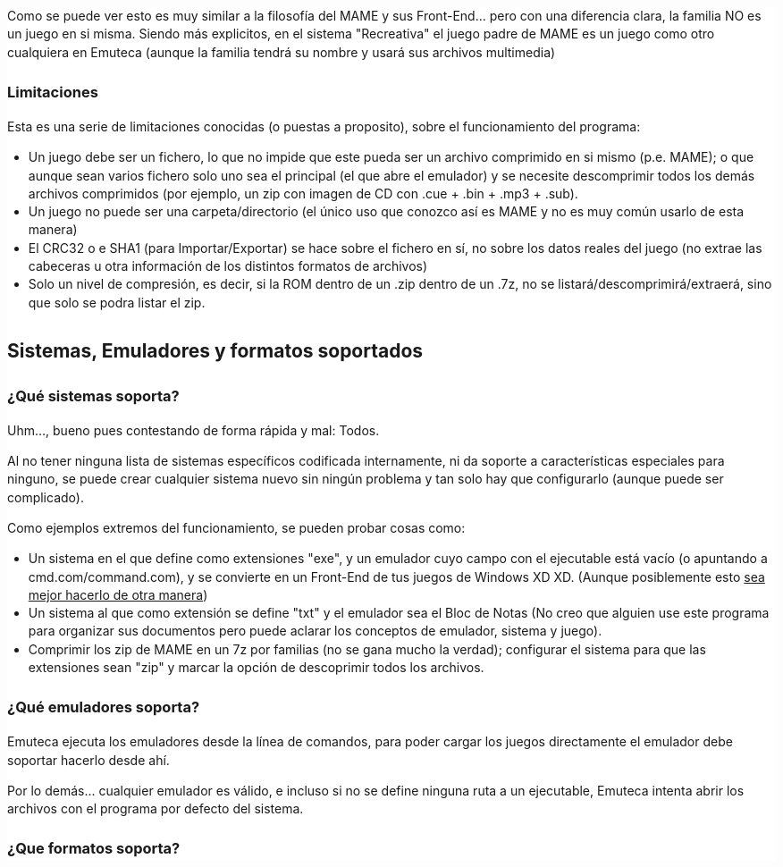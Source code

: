 Como se puede ver esto es muy similar a la filosofía del MAME y sus Front-End...
pero con una diferencia clara, la familia NO es un juego en si misma. Siendo
más explicitos, en el sistema "Recreativa" el juego padre de MAME es un juego
como otro cualquiera en Emuteca (aunque la familia tendrá su nombre y usará sus
archivos multimedia)

### Limitaciones ###

Esta es una serie de limitaciones conocidas (o puestas a proposito), sobre el
funcionamiento del programa:

* Un juego debe ser un fichero, lo que no impide que este pueda ser un archivo comprimido en si mismo (p.e. MAME); o que aunque sean varios fichero solo uno sea el principal (el que abre el emulador) y se necesite descomprimir todos los demás archivos comprimidos (por ejemplo, un zip con imagen de CD con .cue + .bin + .mp3 + .sub).
* Un juego no puede ser una carpeta/directorio (el único uso que conozco así es MAME y no es muy común usarlo de esta manera)
* El CRC32 o e SHA1 (para Importar/Exportar) se hace sobre el fichero en sí, no sobre los datos reales del juego (no extrae las cabeceras u otra información de los distintos formatos de archivos)
* Solo un nivel de compresión, es decir, si la ROM dentro de un .zip dentro de un .7z, no se listará/descomprimirá/extraerá, sino que solo se podra listar el zip.

## Sistemas, Emuladores y formatos soportados ##

### ¿Qué sistemas soporta? ###

Uhm..., bueno pues contestando de forma rápida y mal: Todos.

Al no tener ninguna lista de sistemas específicos codificada internamente,
ni da soporte a características especiales para ninguno, se puede crear
cualquier sistema nuevo sin ningún problema y tan solo hay que configurarlo
(aunque puede ser complicado).

Como ejemplos extremos del funcionamiento, se pueden probar cosas como:

* Un sistema en el que define como extensiones "exe", y un emulador cuyo campo con el ejecutable está vacío (o apuntando a cmd.com/command.com), y se convierte en un Front-End de tus juegos de Windows XD XD. (Aunque posiblemente esto [sea mejor hacerlo de otra manera](v0_7-System-Examples#Ejecutables_Windows))
* Un sistema al que como extensión se define "txt" y el emulador sea el Bloc de Notas (No creo que alguien use este programa para organizar sus documentos pero puede aclarar los conceptos de emulador, sistema y juego).
* Comprimir los zip de MAME en un 7z por familias (no se gana mucho la verdad); configurar el sistema para que las extensiones sean "zip" y marcar la opción de descoprimir todos los archivos.

### ¿Qué emuladores soporta? ###

Emuteca ejecuta los emuladores desde la línea de comandos, para poder cargar los juegos directamente el emulador debe soportar hacerlo desde ahí.

Por lo demás... cualquier emulador es válido, e incluso si no se define ninguna ruta a un ejecutable, Emuteca intenta abrir los archivos con el programa por defecto del sistema.

### ¿Que formatos soporta? ###
